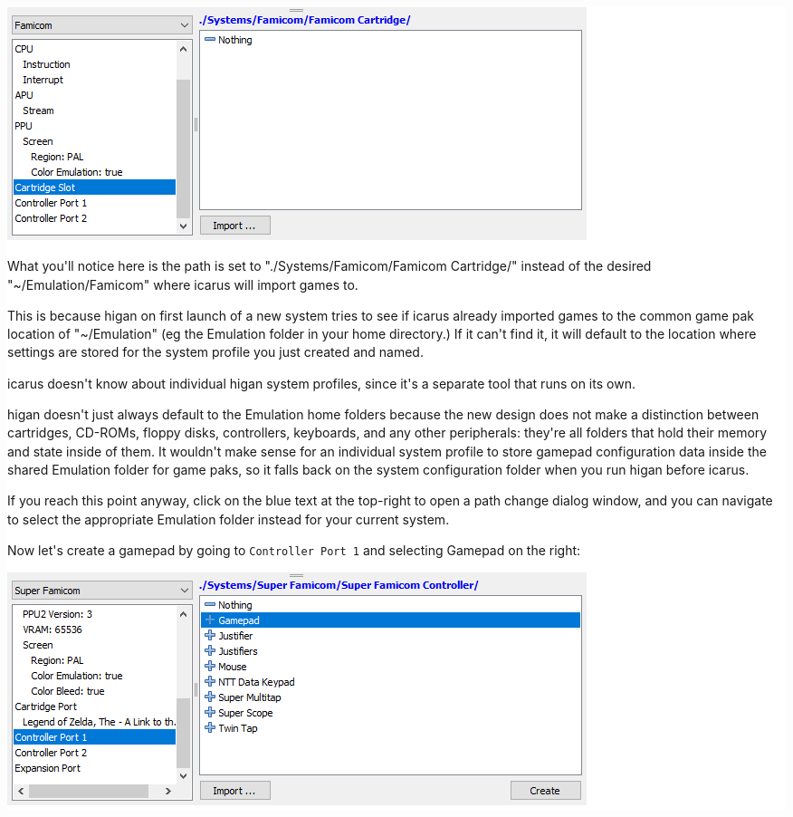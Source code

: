 ![Running higan before icarus](/images/higan/user-guide/higan-before-icarus.png)

What you'll notice here is the path is set to "./Systems/Famicom/Famicom
Cartridge/" instead of the desired "~/Emulation/Famicom" where icarus will
import games to.

This is because higan on first launch of a new system tries to see if icarus
already imported games to the common game pak location of "~/Emulation" (eg
the Emulation folder in your home directory.) If it can't find it, it will
default to the location where settings are stored for the system profile you
just created and named.

icarus doesn't know about individual higan system profiles, since it's a
separate tool that runs on its own.

higan doesn't just always default to the Emulation home folders because the new
design does not make a distinction between cartridges, CD-ROMs, floppy disks,
controllers, keyboards, and any other peripherals: they're all folders that hold
their memory and state inside of them. It wouldn't make sense for an individual
system profile to store gamepad configuration data inside the shared Emulation
folder for game paks, so it falls back on the system configuration folder when
you run higan before icarus.

If you reach this point anyway, click on the blue text at the top-right to open
a path change dialog window, and you can navigate to select the appropriate
Emulation folder instead for your current system.

Now let's create a gamepad by going to `Controller Port 1` and selecting
Gamepad on the right:

![higan gamepad connection panel](/images/higan/user-guide/higan-gamepad-connect.png)
